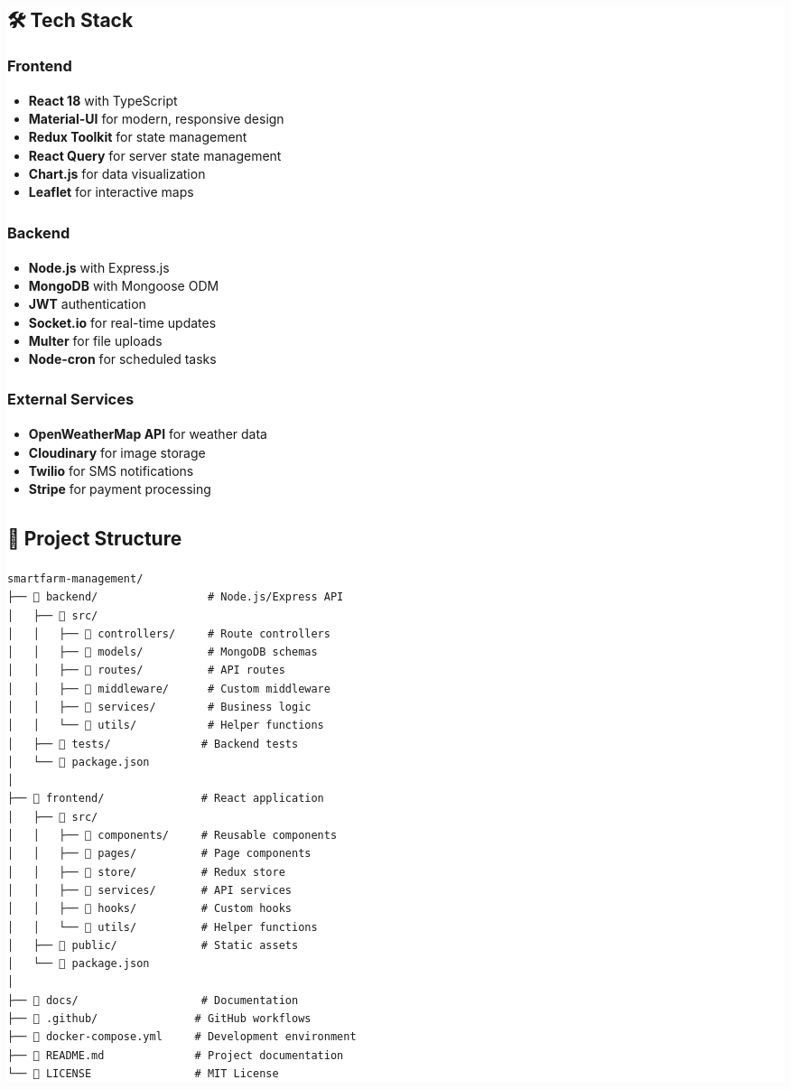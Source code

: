 ## 🛠️ Tech Stack

### Frontend
- **React 18** with TypeScript
- **Material-UI** for modern, responsive design
- **Redux Toolkit** for state management
- **React Query** for server state management
- **Chart.js** for data visualization
- **Leaflet** for interactive maps

### Backend
- **Node.js** with Express.js
- **MongoDB** with Mongoose ODM
- **JWT** authentication
- **Socket.io** for real-time updates
- **Multer** for file uploads
- **Node-cron** for scheduled tasks

### External Services
- **OpenWeatherMap API** for weather data
- **Cloudinary** for image storage
- **Twilio** for SMS notifications
- **Stripe** for payment processing

## 📁 Project Structure

```
smartfarm-management/
├── 📁 backend/                 # Node.js/Express API
│   ├── 📁 src/
│   │   ├── 📁 controllers/     # Route controllers
│   │   ├── 📁 models/          # MongoDB schemas
│   │   ├── 📁 routes/          # API routes
│   │   ├── 📁 middleware/      # Custom middleware
│   │   ├── 📁 services/        # Business logic
│   │   └── 📁 utils/           # Helper functions
│   ├── 📁 tests/              # Backend tests
│   └── 📄 package.json
│
├── 📁 frontend/               # React application
│   ├── 📁 src/
│   │   ├── 📁 components/     # Reusable components
│   │   ├── 📁 pages/          # Page components
│   │   ├── 📁 store/          # Redux store
│   │   ├── 📁 services/       # API services
│   │   ├── 📁 hooks/          # Custom hooks
│   │   └── 📁 utils/          # Helper functions
│   ├── 📁 public/             # Static assets
│   └── 📄 package.json
│
├── 📁 docs/                   # Documentation
├── 📁 .github/               # GitHub workflows
├── 📄 docker-compose.yml     # Development environment
├── 📄 README.md              # Project documentation
└── 📄 LICENSE                # MIT License
```
